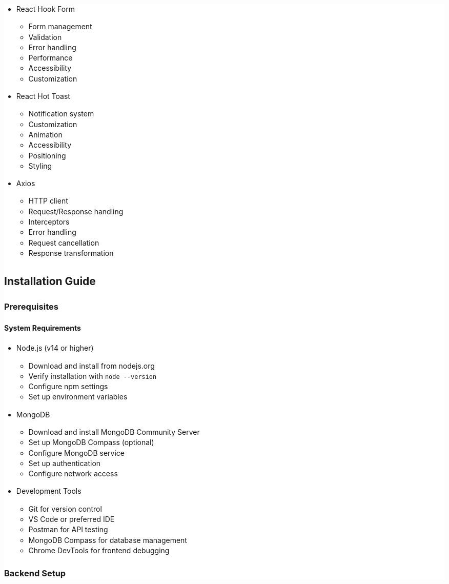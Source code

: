 - React Hook Form

  - Form management
  - Validation
  - Error handling
  - Performance
  - Accessibility
  - Customization

- React Hot Toast

  - Notification system
  - Customization
  - Animation
  - Accessibility
  - Positioning
  - Styling

- Axios
  - HTTP client
  - Request/Response handling
  - Interceptors
  - Error handling
  - Request cancellation
  - Response transformation

## Installation Guide

### Prerequisites

#### System Requirements

- Node.js (v14 or higher)

  - Download and install from nodejs.org
  - Verify installation with `node --version`
  - Configure npm settings
  - Set up environment variables

- MongoDB

  - Download and install MongoDB Community Server
  - Set up MongoDB Compass (optional)
  - Configure MongoDB service
  - Set up authentication
  - Configure network access

- Development Tools
  - Git for version control
  - VS Code or preferred IDE
  - Postman for API testing
  - MongoDB Compass for database management
  - Chrome DevTools for frontend debugging

### Backend Setup
